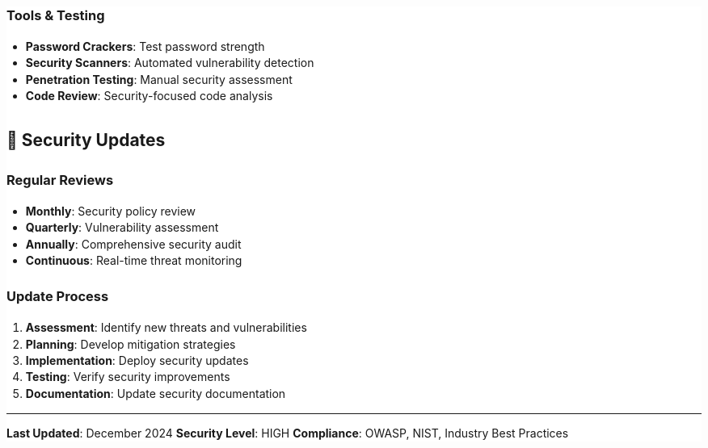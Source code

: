 ### Tools & Testing
- **Password Crackers**: Test password strength
- **Security Scanners**: Automated vulnerability detection
- **Penetration Testing**: Manual security assessment
- **Code Review**: Security-focused code analysis

## 🔄 Security Updates

### Regular Reviews
- **Monthly**: Security policy review
- **Quarterly**: Vulnerability assessment
- **Annually**: Comprehensive security audit
- **Continuous**: Real-time threat monitoring

### Update Process
1. **Assessment**: Identify new threats and vulnerabilities
2. **Planning**: Develop mitigation strategies
3. **Implementation**: Deploy security updates
4. **Testing**: Verify security improvements
5. **Documentation**: Update security documentation

---

**Last Updated**: December 2024
**Security Level**: HIGH
**Compliance**: OWASP, NIST, Industry Best Practices
